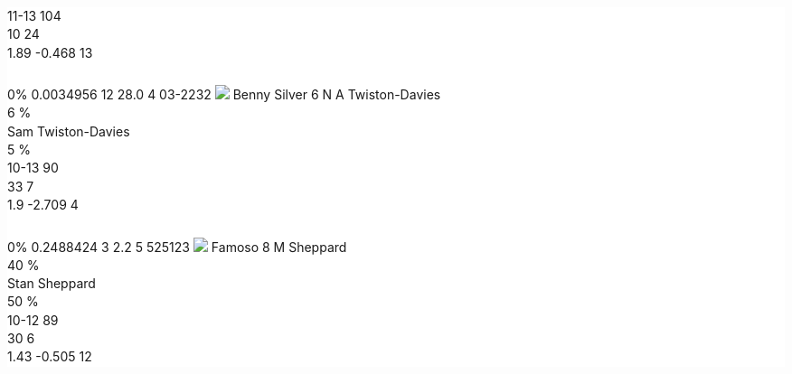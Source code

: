 </td>
   <td style="text-align:center;"> 11-13 </td>
   <td style="text-align:center;"> 104 <br> 10 </td>
   <td style="text-align:center;"> 24 <br> 1.89 </td>
   <td style="text-align:center;"> -0.468 </td>
   <td style="text-align:center;"> 13 </td>
   <td style="text-align:center;"> <div class="progress" style="height:5px">     <div class="progress-bar rounded-3 bg-primary" role="progressbar" style="width: 0% " aria-valuenow="25" aria-valuemin="0" aria-valuemax="100"></div> </div> <br> 0% </td>
   <td style="text-align:center;"> 0.0034956 </td>
   <td style="text-align:center;"> 12 </td>
   <td style="text-align:center;"> 28.0 </td>
  </tr>
  <tr>
   <td style="text-align:center;width: 65px; "> 4 </td>
   <td style="text-align:left;"> 03-2232 </td>
   <td style="text-align:center;width: 40px; ">  <html><body><img src="https://www.attheraces.com/images/silks/20240115/20240115hfo150704.png?v=2"></body></html>
</td>
   <td style="text-align:left;"> Benny Silver </td>
   <td style="text-align:center;"> 6 </td>
   <td style="text-align:left;"> N A Twiston-Davies <br> <div class="badge rounded-pill cool "> 6 % <div> </div>
</div>
</td>
   <td style="text-align:left;"> Sam Twiston-Davies <br> <div class="badge rounded-pill cool "> 5 % <div> </div>
</div>
</td>
   <td style="text-align:center;"> 10-13 </td>
   <td style="text-align:center;"> 90 <br> 33 </td>
   <td style="text-align:center;"> 7 <br> 1.9 </td>
   <td style="text-align:center;"> -2.709 </td>
   <td style="text-align:center;"> 4 </td>
   <td style="text-align:center;"> <div class="progress" style="height:5px">     <div class="progress-bar rounded-3 bg-primary" role="progressbar" style="width: 0% " aria-valuenow="25" aria-valuemin="0" aria-valuemax="100"></div> </div> <br> 0% </td>
   <td style="text-align:center;"> 0.2488424 </td>
   <td style="text-align:center;"> 3 </td>
   <td style="text-align:center;"> 2.2 </td>
  </tr>
  <tr>
   <td style="text-align:center;width: 65px; "> 5 </td>
   <td style="text-align:left;"> 525123 </td>
   <td style="text-align:center;width: 40px; ">  <html><body><img src="https://www.attheraces.com/images/silks/20240115/20240115hfo150705.png?v=2"></body></html>
</td>
   <td style="text-align:left;"> Famoso </td>
   <td style="text-align:center;"> 8 </td>
   <td style="text-align:left;"> M Sheppard <br> <div class="badge rounded-pill hot "> 40 % <div> </div>
</div>
</td>
   <td style="text-align:left;"> Stan Sheppard <br> <div class="badge rounded-pill hot "> 50 % <div> </div>
</div>
</td>
   <td style="text-align:center;"> 10-12 </td>
   <td style="text-align:center;"> 89 <br> 30 </td>
   <td style="text-align:center;"> 6 <br> 1.43 </td>
   <td style="text-align:center;"> -0.505 </td>
   <td style="text-align:center;"> 12 </td>